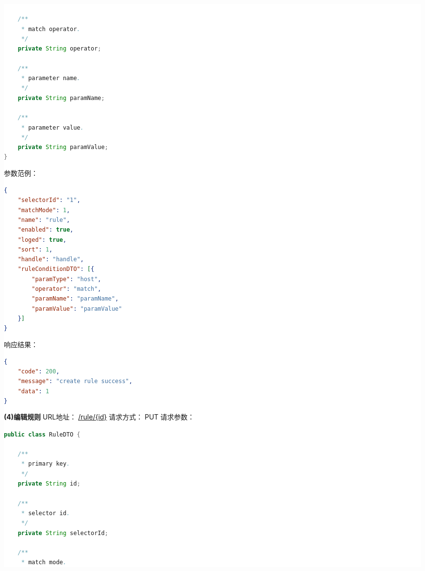 ```java

    /**
     * match operator.
     */
    private String operator;

    /**
     * parameter name.
     */
    private String paramName;

    /**
     * parameter value.
     */
    private String paramValue;
}
```
参数范例：
```json
{
	"selectorId": "1",
	"matchMode": 1,
	"name": "rule",
	"enabled": true,
	"loged": true,
	"sort": 1,
	"handle": "handle",
	"ruleConditionDTO": [{
		"paramType": "host",
		"operator": "match",
		"paramName": "paramName",
		"paramValue": "paramValue"
	}]
}
```
响应结果：
```json
{
    "code": 200,
    "message": "create rule success",
    "data": 1
}
```
**(4)编辑规则**
URL地址：
[/rule/{id}](http://127.0.0.1:8082/rule/{id})
请求方式：
PUT
请求参数：
```java
public class RuleDTO {

    /**
     * primary key.
     */
    private String id;

    /**
     * selector id.
     */
    private String selectorId;

    /**
     * match mode.
```